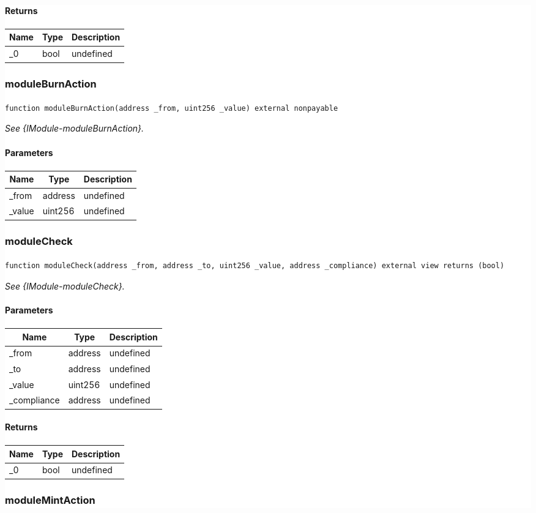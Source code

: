 
#### Returns

| Name | Type | Description |
|---|---|---|
| _0 | bool | undefined |

### moduleBurnAction

```solidity
function moduleBurnAction(address _from, uint256 _value) external nonpayable
```



*See {IModule-moduleBurnAction}.*

#### Parameters

| Name | Type | Description |
|---|---|---|
| _from | address | undefined |
| _value | uint256 | undefined |

### moduleCheck

```solidity
function moduleCheck(address _from, address _to, uint256 _value, address _compliance) external view returns (bool)
```



*See {IModule-moduleCheck}.*

#### Parameters

| Name | Type | Description |
|---|---|---|
| _from | address | undefined |
| _to | address | undefined |
| _value | uint256 | undefined |
| _compliance | address | undefined |

#### Returns

| Name | Type | Description |
|---|---|---|
| _0 | bool | undefined |

### moduleMintAction
